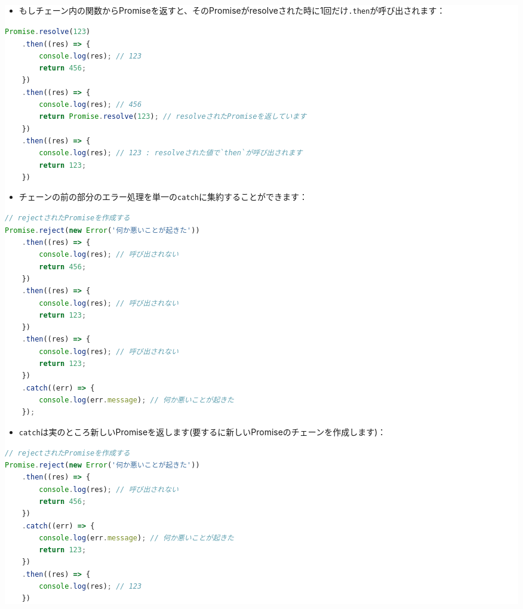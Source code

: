 * もしチェーン内の関数からPromiseを返すと、そのPromiseがresolveされた時に1回だけ`.then`が呼び出されます：

```typescript
Promise.resolve(123)
    .then((res) => {
        console.log(res); // 123
        return 456;
    })
    .then((res) => {
        console.log(res); // 456
        return Promise.resolve(123); // resolveされたPromiseを返しています
    })
    .then((res) => {
        console.log(res); // 123 : resolveされた値で`then`が呼び出されます
        return 123;
    })
```

* チェーンの前の部分のエラー処理を単一の`catch`に集約することができます：

```typescript
// rejectされたPromiseを作成する
Promise.reject(new Error('何か悪いことが起きた'))
    .then((res) => {
        console.log(res); // 呼び出されない
        return 456;
    })
    .then((res) => {
        console.log(res); // 呼び出されない
        return 123;
    })
    .then((res) => {
        console.log(res); // 呼び出されない
        return 123;
    })
    .catch((err) => {
        console.log(err.message); // 何か悪いことが起きた
    });
```

* `catch`は実のところ新しいPromiseを返します\(要するに新しいPromiseのチェーンを作成します\)：

```typescript
// rejectされたPromiseを作成する
Promise.reject(new Error('何か悪いことが起きた'))
    .then((res) => {
        console.log(res); // 呼び出されない
        return 456;
    })
    .catch((err) => {
        console.log(err.message); // 何か悪いことが起きた
        return 123;
    })
    .then((res) => {
        console.log(res); // 123
    })
```
